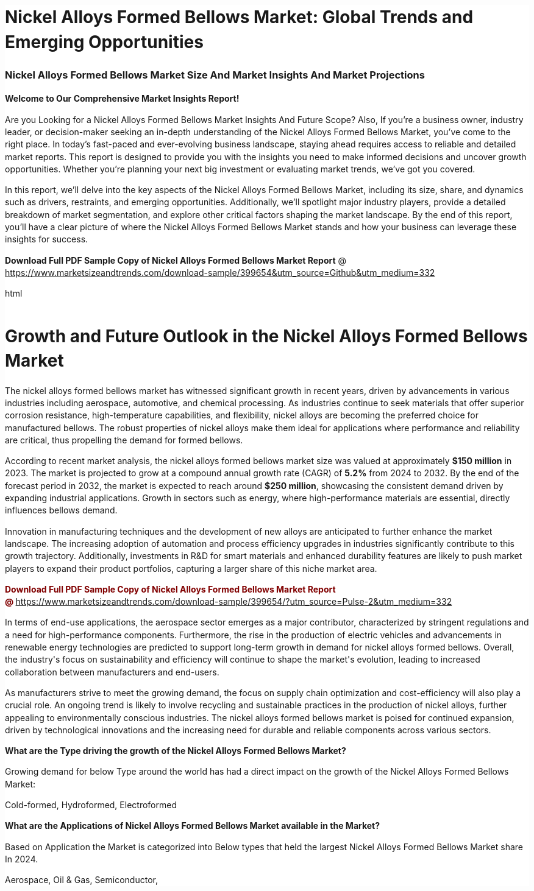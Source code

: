 <h1> Nickel Alloys Formed Bellows Market: Global Trends and Emerging Opportunities</h1><div class="" data-test-id=""><h3><span class="">Nickel Alloys Formed Bellows Market Size And Market Insights And Market Projections</span></h3></div><div class="" data-test-id=""><p><strong>Welcome to Our Comprehensive Market Insights Report!</strong></p><p>Are you Looking for a Nickel Alloys Formed Bellows Market Insights And Future Scope? Also, If you&rsquo;re a business owner, industry leader, or decision-maker seeking an in-depth understanding of the Nickel Alloys Formed Bellows Market, you&rsquo;ve come to the right place. In today&rsquo;s fast-paced and ever-evolving business landscape, staying ahead requires access to reliable and detailed market reports. This report is designed to provide you with the insights you need to make informed decisions and uncover growth opportunities. Whether you&rsquo;re planning your next big investment or evaluating market trends, we&rsquo;ve got you covered.</p><p>In this report, we&rsquo;ll delve into the key aspects of the Nickel Alloys Formed Bellows Market, including its size, share, and dynamics such as drivers, restraints, and emerging opportunities. Additionally, we&rsquo;ll spotlight major industry players, provide a detailed breakdown of market segmentation, and explore other critical factors shaping the market landscape. By the end of this report, you&rsquo;ll have a clear picture of where the Nickel Alloys Formed Bellows Market stands and how your business can leverage these insights for success.</p><p><strong>Download Full PDF Sample Copy of Nickel Alloys Formed Bellows Market Report</strong> @ <a href="https://www.marketsizeandtrends.com/download-sample/399654&utm_source=Github&utm_medium=332" target="_blank">https://www.marketsizeandtrends.com/download-sample/399654&utm_source=Github&utm_medium=332</a></p></div><div class="" data-test-id=""><p><span class="">html<div> <h1>Growth and Future Outlook in the Nickel Alloys Formed Bellows Market</h1> <p>The nickel alloys formed bellows market has witnessed significant growth in recent years, driven by advancements in various industries including aerospace, automotive, and chemical processing. As industries continue to seek materials that offer superior corrosion resistance, high-temperature capabilities, and flexibility, nickel alloys are becoming the preferred choice for manufactured bellows. The robust properties of nickel alloys make them ideal for applications where performance and reliability are critical, thus propelling the demand for formed bellows.</p> <p>According to recent market analysis, the nickel alloys formed bellows market size was valued at approximately <strong>$150 million</strong> in 2023. The market is projected to grow at a compound annual growth rate (CAGR) of <strong>5.2%</strong> from 2024 to 2032. By the end of the forecast period in 2032, the market is expected to reach around <strong>$250 million</strong>, showcasing the consistent demand driven by expanding industrial applications. Growth in sectors such as energy, where high-performance materials are essential, directly influences bellows demand.</p> <p>Innovation in manufacturing techniques and the development of new alloys are anticipated to further enhance the market landscape. The increasing adoption of automation and process efficiency upgrades in industries significantly contribute to this growth trajectory. Additionally, investments in R&D for smart materials and enhanced durability features are likely to push market players to expand their product portfolios, capturing a larger share of this niche market area.</p> <p><strong><span style="color: #800000;">Download Full PDF Sample Copy of Nickel Alloys Formed Bellows Market Report @</span>&nbsp;</strong><a href="https://www.marketsizeandtrends.com/download-sample/399654/?utm_source=Pulse-2&amp;utm_medium=332">https://www.marketsizeandtrends.com/download-sample/399654/?utm_source=Pulse-2&amp;utm_medium=332</a></p> <p>In terms of end-use applications, the aerospace sector emerges as a major contributor, characterized by stringent regulations and a need for high-performance components. Furthermore, the rise in the production of electric vehicles and advancements in renewable energy technologies are predicted to support long-term growth in demand for nickel alloys formed bellows. Overall, the industry's focus on sustainability and efficiency will continue to shape the market's evolution, leading to increased collaboration between manufacturers and end-users.</p> <p>As manufacturers strive to meet the growing demand, the focus on supply chain optimization and cost-efficiency will also play a crucial role. An ongoing trend is likely to involve recycling and sustainable practices in the production of nickel alloys, further appealing to environmentally conscious industries. The nickel alloys formed bellows market is poised for continued expansion, driven by technological innovations and the increasing need for durable and reliable components across various sectors.</p></div></span></p><p><strong><span class="">What are the&nbsp;Type driving the growth of the Nickel Alloys Formed Bellows Market?</span></strong></p></div><div class="" data-test-id=""><p><span class="">Growing demand for below Type around the world has had a direct impact on the growth of the Nickel Alloys Formed Bellows Market:</span></p></div><div class="" data-test-id=""><p>Cold-formed, Hydroformed, Electroformed</p><p><span class=""><strong>What are the&nbsp;Applications&nbsp;of Nickel Alloys Formed Bellows Market available in the Market?</strong></span></p></div><div class="" data-test-id=""><p><span class="">Based on Application the Market is categorized into Below types that held the largest Nickel Alloys Formed Bellows Market share In 2024.</span></p></div><div class="" data-test-id=""><p><span class="">Aerospace, Oil & Gas, Semiconductor,